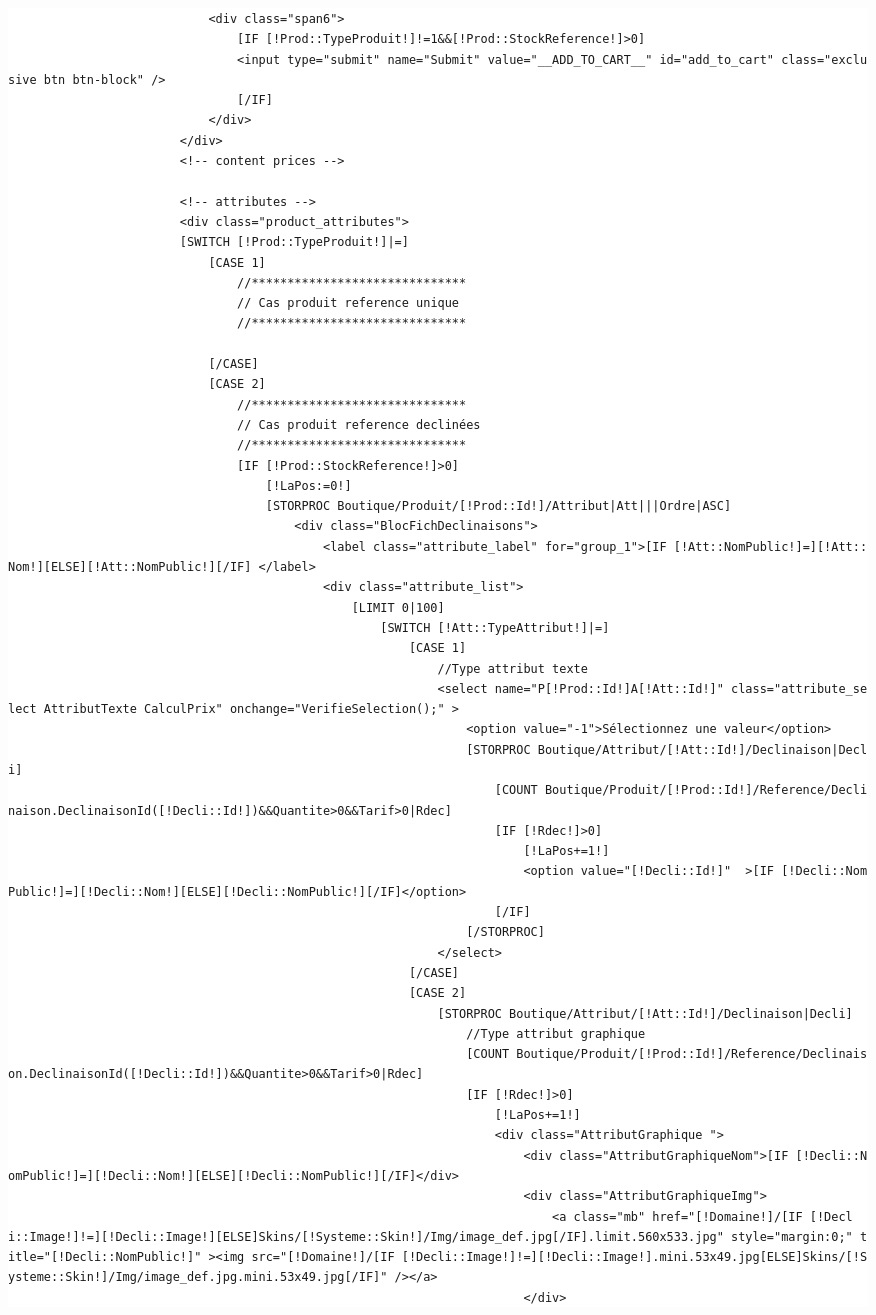                                 <div class="span6">
                                    [IF [!Prod::TypeProduit!]!=1&&[!Prod::StockReference!]>0]
                                    <input type="submit" name="Submit" value="__ADD_TO_CART__" id="add_to_cart" class="exclusive btn btn-block" />
                                    [/IF]
                                </div>
							</div>
							<!-- content prices -->

							<!-- attributes -->
							<div class="product_attributes">
							[SWITCH [!Prod::TypeProduit!]|=]
								[CASE 1]
									//******************************
									// Cas produit reference unique 
									//******************************
									
								[/CASE]
								[CASE 2]
									//******************************
									// Cas produit reference declinées
									//******************************
									[IF [!Prod::StockReference!]>0]
										[!LaPos:=0!]
										[STORPROC Boutique/Produit/[!Prod::Id!]/Attribut|Att|||Ordre|ASC]
											<div class="BlocFichDeclinaisons">
												<label class="attribute_label" for="group_1">[IF [!Att::NomPublic!]=][!Att::Nom!][ELSE][!Att::NomPublic!][/IF] </label>
												<div class="attribute_list">
													[LIMIT 0|100]
														[SWITCH [!Att::TypeAttribut!]|=]
															[CASE 1]
																//Type attribut texte
																<select name="P[!Prod::Id!]A[!Att::Id!]" class="attribute_select AttributTexte CalculPrix" onchange="VerifieSelection();" >
																	<option value="-1">Sélectionnez une valeur</option>
																	[STORPROC Boutique/Attribut/[!Att::Id!]/Declinaison|Decli]
																		[COUNT Boutique/Produit/[!Prod::Id!]/Reference/Declinaison.DeclinaisonId([!Decli::Id!])&&Quantite>0&&Tarif>0|Rdec]
																		[IF [!Rdec!]>0]
																			[!LaPos+=1!]
																			<option value="[!Decli::Id!]"  >[IF [!Decli::NomPublic!]=][!Decli::Nom!][ELSE][!Decli::NomPublic!][/IF]</option>
																		[/IF]
																	[/STORPROC]
																</select>
															[/CASE]
															[CASE 2]
																[STORPROC Boutique/Attribut/[!Att::Id!]/Declinaison|Decli]
																	//Type attribut graphique
																	[COUNT Boutique/Produit/[!Prod::Id!]/Reference/Declinaison.DeclinaisonId([!Decli::Id!])&&Quantite>0&&Tarif>0|Rdec]
																	[IF [!Rdec!]>0]
																		[!LaPos+=1!]
																		<div class="AttributGraphique ">
																			<div class="AttributGraphiqueNom">[IF [!Decli::NomPublic!]=][!Decli::Nom!][ELSE][!Decli::NomPublic!][/IF]</div>
																			<div class="AttributGraphiqueImg">
																				<a class="mb" href="[!Domaine!]/[IF [!Decli::Image!]!=][!Decli::Image!][ELSE]Skins/[!Systeme::Skin!]/Img/image_def.jpg[/IF].limit.560x533.jpg" style="margin:0;" title="[!Decli::NomPublic!]" ><img src="[!Domaine!]/[IF [!Decli::Image!]!=][!Decli::Image!].mini.53x49.jpg[ELSE]Skins/[!Systeme::Skin!]/Img/image_def.jpg.mini.53x49.jpg[/IF]" /></a>
																			</div>
									